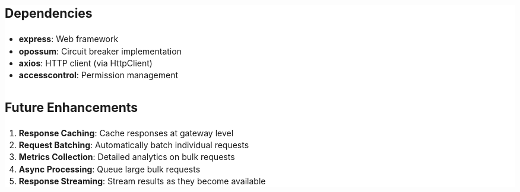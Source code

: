 ## Dependencies

- **express**: Web framework
- **opossum**: Circuit breaker implementation
- **axios**: HTTP client (via HttpClient)
- **accesscontrol**: Permission management

## Future Enhancements

1. **Response Caching**: Cache responses at gateway level
2. **Request Batching**: Automatically batch individual requests
3. **Metrics Collection**: Detailed analytics on bulk requests
4. **Async Processing**: Queue large bulk requests
5. **Response Streaming**: Stream results as they become available
